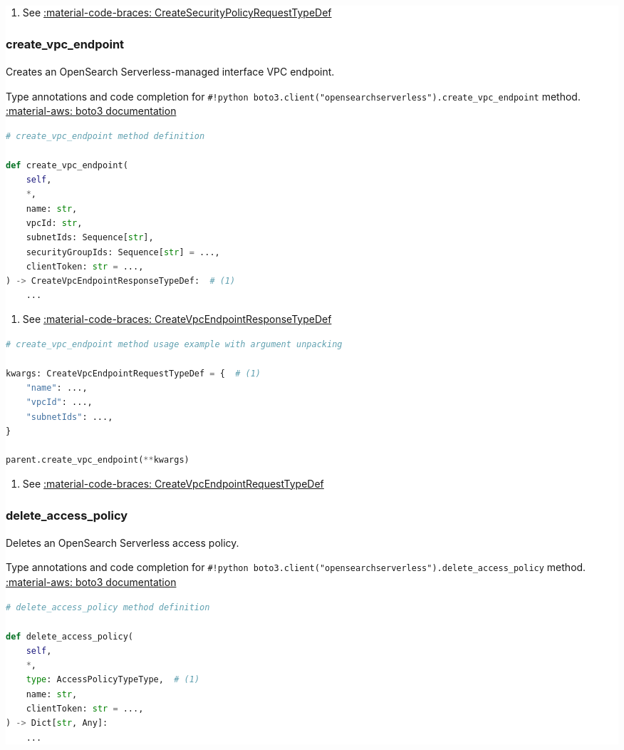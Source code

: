 1. See [:material-code-braces: CreateSecurityPolicyRequestTypeDef](./type_defs.md#createsecuritypolicyrequesttypedef)

### create\_vpc\_endpoint

Creates an OpenSearch Serverless-managed interface VPC endpoint.

Type annotations and code completion for `#!python boto3.client("opensearchserverless").create_vpc_endpoint` method.
[:material-aws: boto3 documentation](https://boto3.amazonaws.com/v1/documentation/api/latest/reference/services/opensearchserverless/client/create_vpc_endpoint.html)

```python
# create_vpc_endpoint method definition

def create_vpc_endpoint(
    self,
    *,
    name: str,
    vpcId: str,
    subnetIds: Sequence[str],
    securityGroupIds: Sequence[str] = ...,
    clientToken: str = ...,
) -> CreateVpcEndpointResponseTypeDef:  # (1)
    ...
```

1. See [:material-code-braces: CreateVpcEndpointResponseTypeDef](./type_defs.md#createvpcendpointresponsetypedef)


```python
# create_vpc_endpoint method usage example with argument unpacking

kwargs: CreateVpcEndpointRequestTypeDef = {  # (1)
    "name": ...,
    "vpcId": ...,
    "subnetIds": ...,
}

parent.create_vpc_endpoint(**kwargs)
```

1. See [:material-code-braces: CreateVpcEndpointRequestTypeDef](./type_defs.md#createvpcendpointrequesttypedef)

### delete\_access\_policy

Deletes an OpenSearch Serverless access policy.

Type annotations and code completion for `#!python boto3.client("opensearchserverless").delete_access_policy` method.
[:material-aws: boto3 documentation](https://boto3.amazonaws.com/v1/documentation/api/latest/reference/services/opensearchserverless/client/delete_access_policy.html)

```python
# delete_access_policy method definition

def delete_access_policy(
    self,
    *,
    type: AccessPolicyTypeType,  # (1)
    name: str,
    clientToken: str = ...,
) -> Dict[str, Any]:
    ...
```
